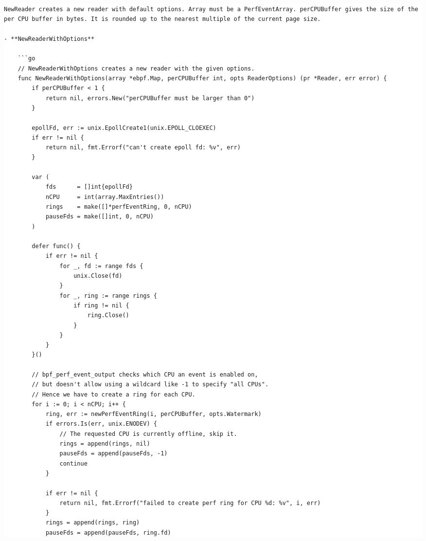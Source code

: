     NewReader creates a new reader with default options. Array must be a PerfEventArray. perCPUBuffer gives the size of the per CPU buffer in bytes. It is rounded up to the nearest multiple of the current page size.
    
    - **NewReaderWithOptions**
        
        ```go
        // NewReaderWithOptions creates a new reader with the given options.
        func NewReaderWithOptions(array *ebpf.Map, perCPUBuffer int, opts ReaderOptions) (pr *Reader, err error) {
        	if perCPUBuffer < 1 {
        		return nil, errors.New("perCPUBuffer must be larger than 0")
        	}
        
        	epollFd, err := unix.EpollCreate1(unix.EPOLL_CLOEXEC)
        	if err != nil {
        		return nil, fmt.Errorf("can't create epoll fd: %v", err)
        	}
        
        	var (
        		fds      = []int{epollFd}
        		nCPU     = int(array.MaxEntries())
        		rings    = make([]*perfEventRing, 0, nCPU)
        		pauseFds = make([]int, 0, nCPU)
        	)
        
        	defer func() {
        		if err != nil {
        			for _, fd := range fds {
        				unix.Close(fd)
        			}
        			for _, ring := range rings {
        				if ring != nil {
        					ring.Close()
        				}
        			}
        		}
        	}()
        
        	// bpf_perf_event_output checks which CPU an event is enabled on,
        	// but doesn't allow using a wildcard like -1 to specify "all CPUs".
        	// Hence we have to create a ring for each CPU.
        	for i := 0; i < nCPU; i++ {
        		ring, err := newPerfEventRing(i, perCPUBuffer, opts.Watermark)
        		if errors.Is(err, unix.ENODEV) {
        			// The requested CPU is currently offline, skip it.
        			rings = append(rings, nil)
        			pauseFds = append(pauseFds, -1)
        			continue
        		}
        
        		if err != nil {
        			return nil, fmt.Errorf("failed to create perf ring for CPU %d: %v", i, err)
        		}
        		rings = append(rings, ring)
        		pauseFds = append(pauseFds, ring.fd)
        